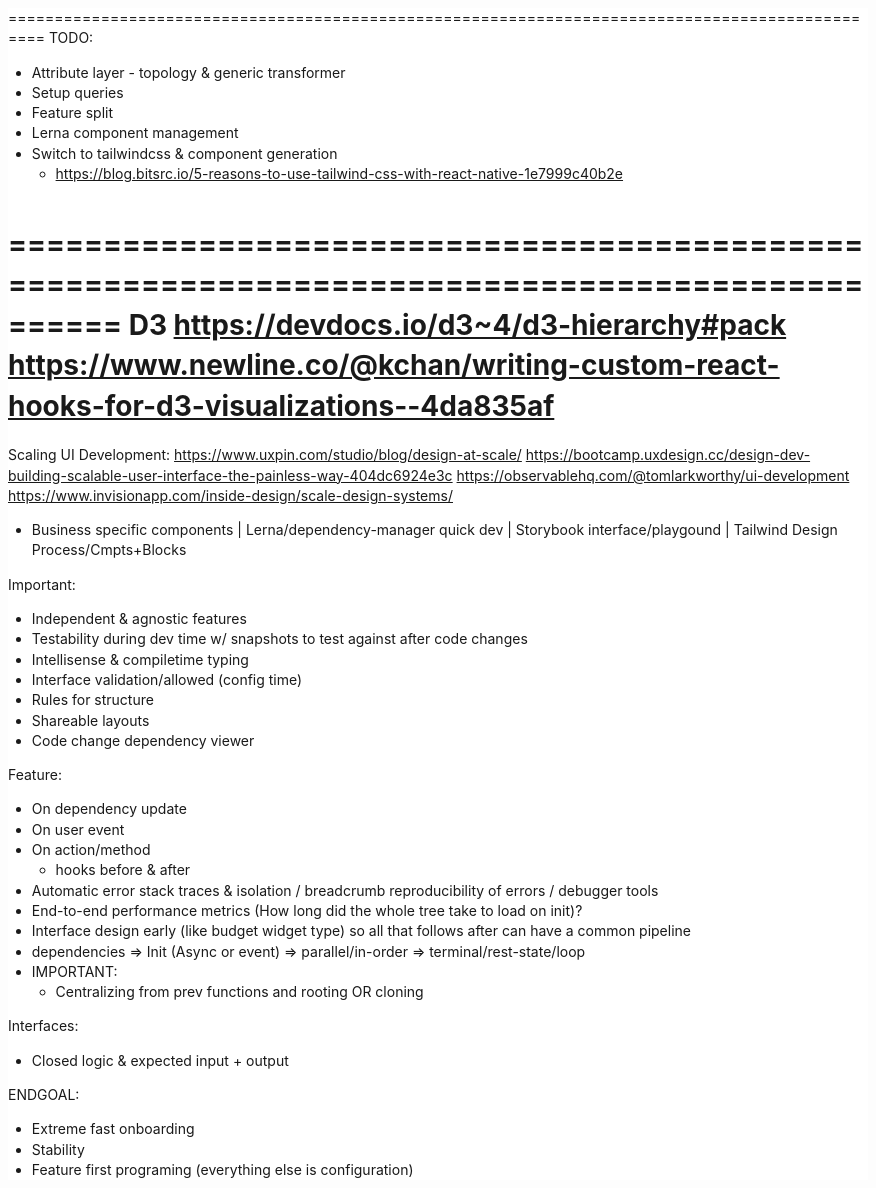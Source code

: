 

================================================================================================
TODO:
- Attribute layer - topology & generic transformer
- Setup queries
- Feature split
- Lerna component management
- Switch to tailwindcss & component generation
	- https://blog.bitsrc.io/5-reasons-to-use-tailwind-css-with-react-native-1e7999c40b2e

================================================================================================
D3
https://devdocs.io/d3~4/d3-hierarchy#pack
https://www.newline.co/@kchan/writing-custom-react-hooks-for-d3-visualizations--4da835af
================================================================================================

Scaling UI Development:
https://www.uxpin.com/studio/blog/design-at-scale/
https://bootcamp.uxdesign.cc/design-dev-building-scalable-user-interface-the-painless-way-404dc6924e3c
https://observablehq.com/@tomlarkworthy/ui-development
https://www.invisionapp.com/inside-design/scale-design-systems/

- Business specific components | Lerna/dependency-manager quick dev | Storybook interface/playgound | Tailwind Design Process/Cmpts+Blocks

Important:
- Independent & agnostic features
- Testability during dev time w/ snapshots to test against after code changes
- Intellisense & compiletime typing
- Interface validation/allowed (config time)
- Rules for structure
- Shareable layouts
- Code change dependency viewer

Feature:
- On dependency update
- On user event
- On action/method 
    - hooks before & after
- Automatic error stack traces & isolation / breadcrumb reproducibility of errors / debugger tools
- End-to-end performance metrics (How long did the whole tree take to load on init)?
- Interface design early (like budget widget type) so all that follows after can have a common pipeline
- dependencies => Init (Async or event) => parallel/in-order => terminal/rest-state/loop
- IMPORTANT:
    - Centralizing from prev functions and rooting OR cloning

Interfaces:
- Closed logic & expected input + output

ENDGOAL:
- Extreme fast onboarding
- Stability
- Feature first programing (everything else is configuration)
